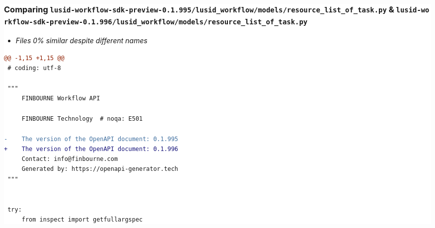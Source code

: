 ### Comparing `lusid-workflow-sdk-preview-0.1.995/lusid_workflow/models/resource_list_of_task.py` & `lusid-workflow-sdk-preview-0.1.996/lusid_workflow/models/resource_list_of_task.py`

 * *Files 0% similar despite different names*

```diff
@@ -1,15 +1,15 @@
 # coding: utf-8
 
 """
     FINBOURNE Workflow API
 
     FINBOURNE Technology  # noqa: E501
 
-    The version of the OpenAPI document: 0.1.995
+    The version of the OpenAPI document: 0.1.996
     Contact: info@finbourne.com
     Generated by: https://openapi-generator.tech
 """
 
 
 try:
     from inspect import getfullargspec
```

